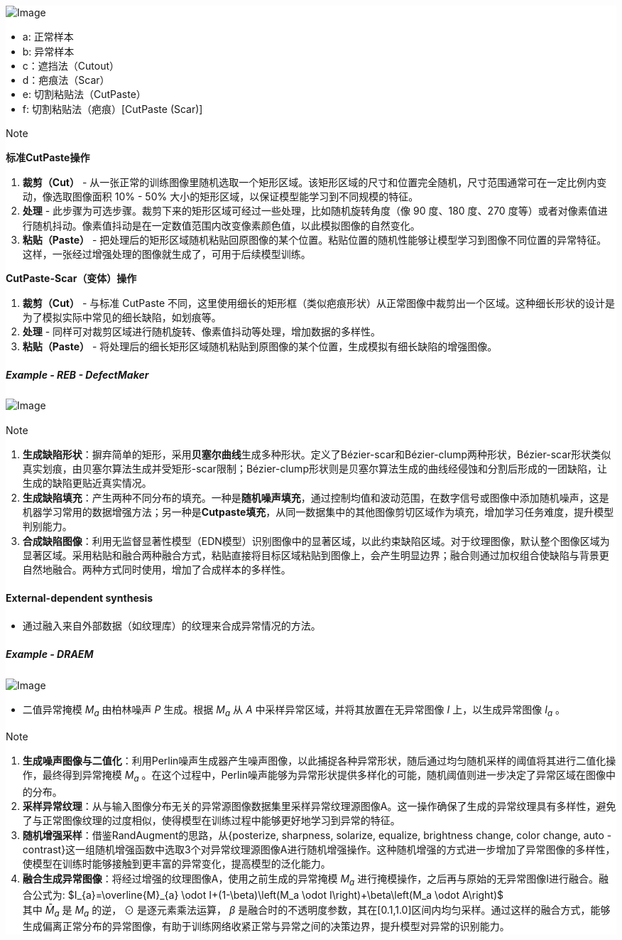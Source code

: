 ![Image](https://github.com/user-attachments/assets/17234931-4f1f-49aa-afbf-f861dddbef5a)

 
- a: 正常样本
- b: 异常样本
- c：遮挡法（Cutout）
- d：疤痕法（Scar）
- e: 切割粘贴法（CutPaste）
- f: 切割粘贴法（疤痕）[CutPaste (Scar)]


> [!NOTE]
> **标准CutPaste操作**
> 1. **裁剪（Cut）**
      - 从一张正常的训练图像里随机选取一个矩形区域。该矩形区域的尺寸和位置完全随机，尺寸范围通常可在一定比例内变动，像选取图像面积 10% - 50% 大小的矩形区域，以保证模型能学习到不同规模的特征。
> 2. **处理**
      - 此步骤为可选步骤。裁剪下来的矩形区域可经过一些处理，比如随机旋转角度（像 90 度、180 度、270 度等）或者对像素值进行随机抖动。像素值抖动是在一定数值范围内改变像素颜色值，以此模拟图像的自然变化。
 > 3. **粘贴（Paste）**
      - 把处理后的矩形区域随机粘贴回原图像的某个位置。粘贴位置的随机性能够让模型学习到图像不同位置的异常特征。这样，一张经过增强处理的图像就生成了，可用于后续模型训练。  
> 
> **CutPaste-Scar（变体）操作**
> 1. **裁剪（Cut）**
      - 与标准 CutPaste 不同，这里使用细长的矩形框（类似疤痕形状）从正常图像中裁剪出一个区域。这种细长形状的设计是为了模拟实际中常见的细长缺陷，如划痕等。
> 2. **处理**
      - 同样可对裁剪区域进行随机旋转、像素值抖动等处理，增加数据的多样性。
> 3. **粘贴（Paste）**
      - 将处理后的细长矩形区域随机粘贴到原图像的某个位置，生成模拟有细长缺陷的增强图像。
  
##### Example - REB - DefectMaker

![Image](https://github.com/user-attachments/assets/c0138a4d-2dd2-4597-8ed0-082cd0ff0ebf)


> [!NOTE]
> 1. **生成缺陷形状**：摒弃简单的矩形，采用**贝塞尔曲线**生成多种形状。定义了Bézier-scar和Bézier-clump两种形状，Bézier-scar形状类似真实划痕，由贝塞尔算法生成并受矩形-scar限制；Bézier-clump形状则是贝塞尔算法生成的曲线经侵蚀和分割后形成的一团缺陷，让生成的缺陷更贴近真实情况。
> 2. **生成缺陷填充**：产生两种不同分布的填充。一种是**随机噪声填充**，通过控制均值和波动范围，在数字信号或图像中添加随机噪声，这是机器学习常用的数据增强方法；另一种是**Cutpaste填充**，从同一数据集中的其他图像剪切区域作为填充，增加学习任务难度，提升模型判别能力。
> 3. **合成缺陷图像**：利用无监督显著性模型（EDN模型）识别图像中的显著区域，以此约束缺陷区域。对于纹理图像，默认整个图像区域为显著区域。采用粘贴和融合两种融合方式，粘贴直接将目标区域粘贴到图像上，会产生明显边界；融合则通过加权组合使缺陷与背景更自然地融合。两种方式同时使用，增加了合成样本的多样性。 


#### External-dependent synthesis
- 通过融入来自外部数据（如纹理库）的纹理来合成异常情况的方法。

##### Example - DRAEM 

![Image](https://github.com/user-attachments/assets/08fcf29b-99ca-49c2-8b08-15e1b8c4244f)

- 二值异常掩模 $M_{a}$ 由柏林噪声 $P$ 生成。根据 $M_{a}$ 从 $A$ 中采样异常区域，并将其放置在无异常图像 $I$ 上，以生成异常图像 $I_{a}$ 。 

>[!NOTE]
> 1. **生成噪声图像与二值化**：利用Perlin噪声生成器产生噪声图像，以此捕捉各种异常形状，随后通过均匀随机采样的阈值将其进行二值化操作，最终得到异常掩模 $M_{a}$ 。在这个过程中，Perlin噪声能够为异常形状提供多样化的可能，随机阈值则进一步决定了异常区域在图像中的分布。
> 2. **采样异常纹理**：从与输入图像分布无关的异常源图像数据集里采样异常纹理源图像A。这一操作确保了生成的异常纹理具有多样性，避免了与正常图像纹理的过度相似，使得模型在训练过程中能够更好地学习到异常的特征。
> 3. **随机增强采样**：借鉴RandAugment的思路，从{posterize, sharpness, solarize, equalize, brightness change, color change, auto - contrast}这一组随机增强函数中选取3个对异常纹理源图像A进行随机增强操作。这种随机增强的方式进一步增加了异常图像的多样性，使模型在训练时能够接触到更丰富的异常变化，提高模型的泛化能力。
> 4. **融合生成异常图像**：将经过增强的纹理图像A，使用之前生成的异常掩模 $M_{a}$ 进行掩模操作，之后再与原始的无异常图像I进行融合。融合公式为:   $I_{a}=\overline{M}_{a} \odot I+(1-\beta)\left(M_a \odot I\right)+\beta\left(M_a \odot A\right)$   
 其中 $\bar{M}_a$ 是 $M_a$ 的逆， $\odot$ 是逐元素乘法运算， $\beta$ 是融合时的不透明度参数，其在[0.1,1.0]区间内均匀采样。通过这样的融合方式，能够生成偏离正常分布的异常图像，有助于训练网络收紧正常与异常之间的决策边界，提升模型对异常的识别能力。 
